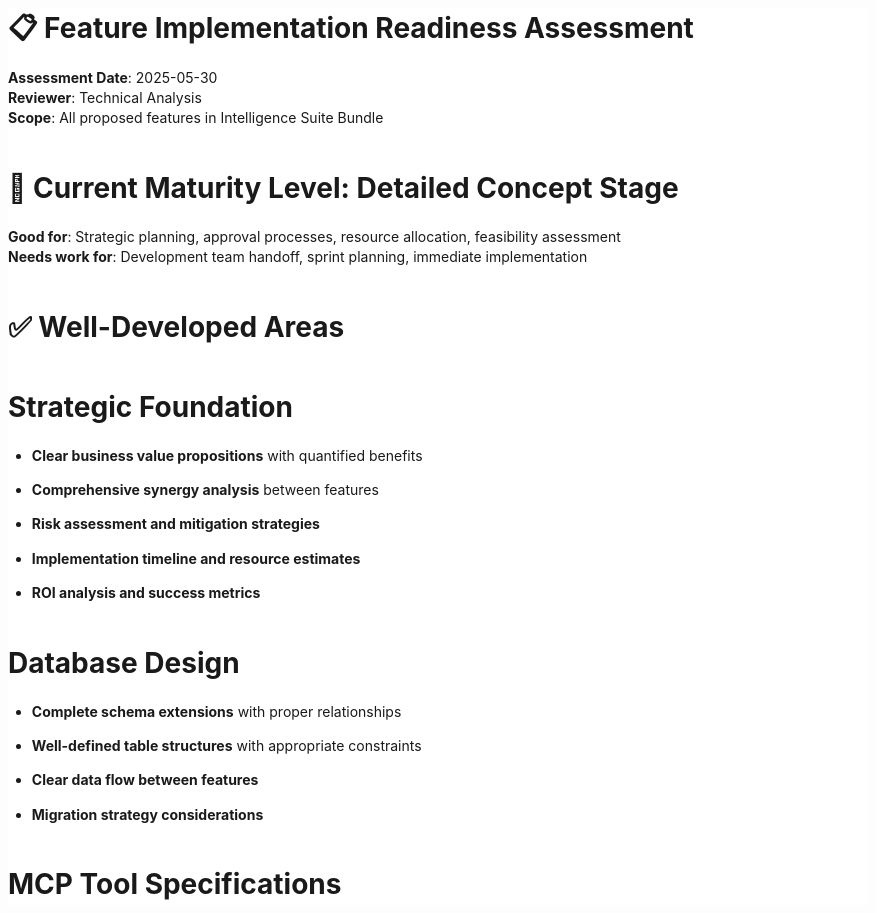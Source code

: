 

# 📋 Feature Implementation Readiness Assessment

**Assessment Date**: 2025-05-30  
**Reviewer**: Technical Analysis  
**Scope**: All proposed features in Intelligence Suite Bundle  

#

# 🎯 Current Maturity Level: **Detailed Concept Stage**

**Good for**: Strategic planning, approval processes, resource allocation, feasibility assessment  
**Needs work for**: Development team handoff, sprint planning, immediate implementation

#

# ✅ Well-Developed Areas

#

#

# **Strategic Foundation**

- **Clear business value propositions** with quantified benefits

- **Comprehensive synergy analysis** between features

- **Risk assessment and mitigation strategies**

- **Implementation timeline and resource estimates**

- **ROI analysis and success metrics**

#

#

# **Database Design**

- **Complete schema extensions** with proper relationships

- **Well-defined table structures** with appropriate constraints

- **Clear data flow between features**

- **Migration strategy considerations**

#

#

# **MCP Tool Specifications**
